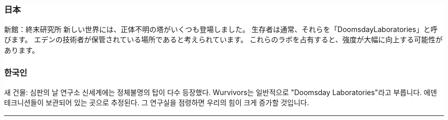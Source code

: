### **日本**
新館：終末研究所
新しい世界には、正体不明の塔がいくつも登場しました。 生存者は通常、それらを「DoomsdayLaboratories」と呼びます。 エデンの技術者が保管されている場所であると考えられています。 これらのラボを占有すると、強度が大幅に向上する可能性があります。

### **한국인**
새 건물: 심판의 날 연구소
신세계에는 정체불명의 탑이 다수 등장했다. Wurvivors는 일반적으로 "Doomsday Laboratories"라고 부릅니다. 에덴 테크니션들이 보관되어 있는 곳으로 추정된다. 그 연구실을 점령하면 우리의 힘이 크게 증가할 것입니다.

---
